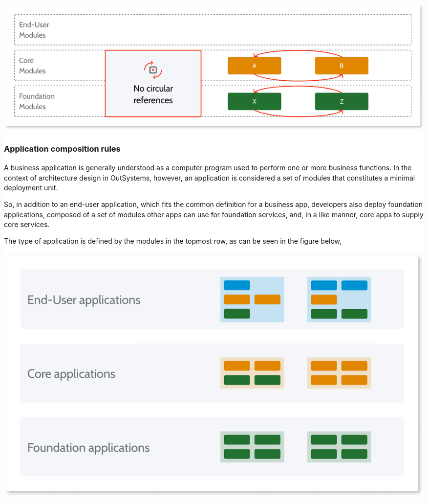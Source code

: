 ![Diagram illustrating the 'No Circular References' rule in OutSystems architecture design.](images/no-circular-references.png "No Circular References Rule")

### Application composition rules

A business application is generally understood as a computer program used to  perform one or more business functions. In the context of architecture design in OutSystems, however, an application is considered a set of modules that constitutes a minimal deployment unit.

So, in addition to an end-user application, which fits the common definition for a business app, developers also deploy foundation applications, composed of a set of modules other apps can use for foundation services, and, in a like manner, core apps to supply core services.

The type of application is defined by the modules in the topmost row, as can be seen in the figure below,

![Diagram showing different types of OutSystems applications, including end-user, core, and foundation applications.](images/application-type.png "OutSystems Application Types")
